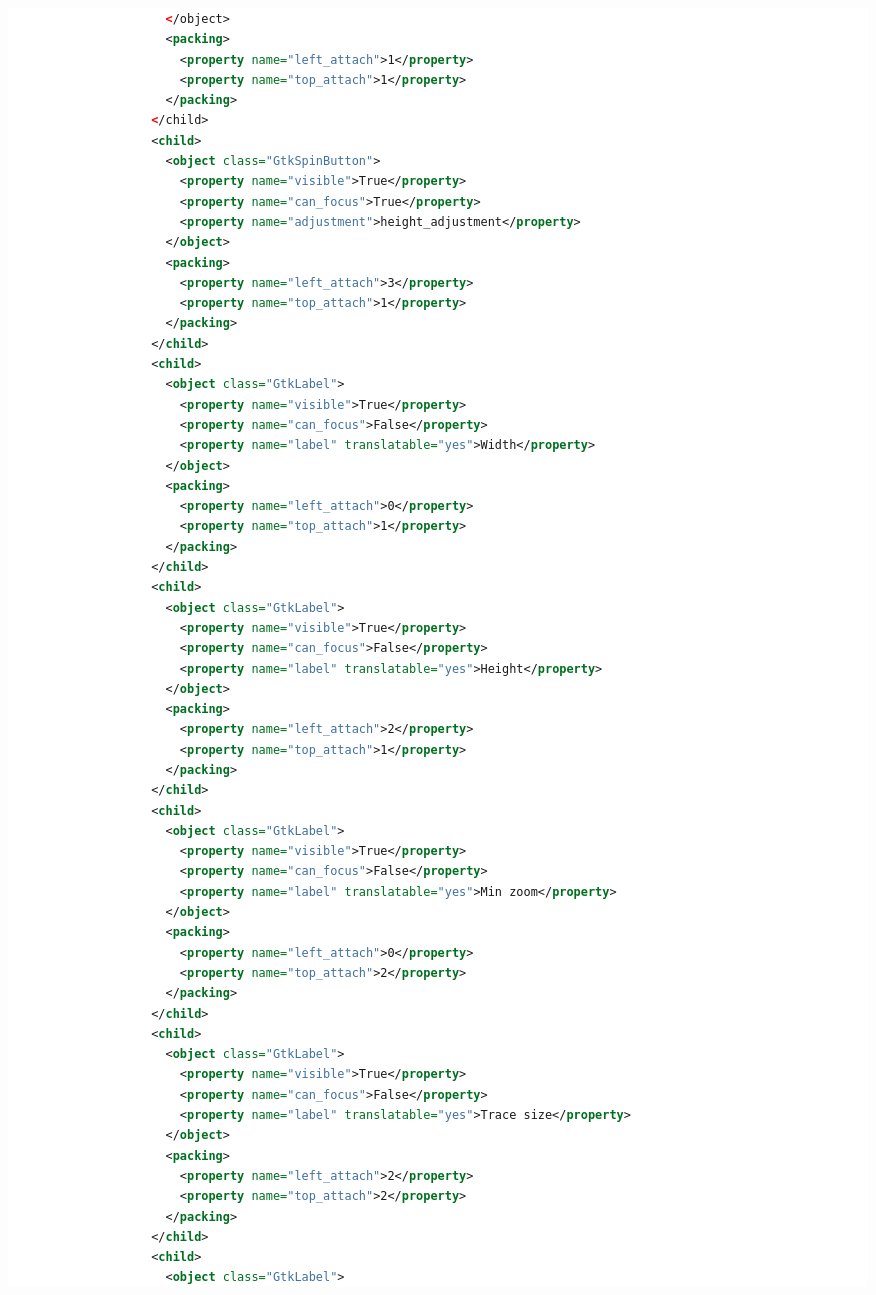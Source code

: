 ```xml
                      </object>
                      <packing>
                        <property name="left_attach">1</property>
                        <property name="top_attach">1</property>
                      </packing>
                    </child>
                    <child>
                      <object class="GtkSpinButton">
                        <property name="visible">True</property>
                        <property name="can_focus">True</property>
                        <property name="adjustment">height_adjustment</property>
                      </object>
                      <packing>
                        <property name="left_attach">3</property>
                        <property name="top_attach">1</property>
                      </packing>
                    </child>
                    <child>
                      <object class="GtkLabel">
                        <property name="visible">True</property>
                        <property name="can_focus">False</property>
                        <property name="label" translatable="yes">Width</property>
                      </object>
                      <packing>
                        <property name="left_attach">0</property>
                        <property name="top_attach">1</property>
                      </packing>
                    </child>
                    <child>
                      <object class="GtkLabel">
                        <property name="visible">True</property>
                        <property name="can_focus">False</property>
                        <property name="label" translatable="yes">Height</property>
                      </object>
                      <packing>
                        <property name="left_attach">2</property>
                        <property name="top_attach">1</property>
                      </packing>
                    </child>
                    <child>
                      <object class="GtkLabel">
                        <property name="visible">True</property>
                        <property name="can_focus">False</property>
                        <property name="label" translatable="yes">Min zoom</property>
                      </object>
                      <packing>
                        <property name="left_attach">0</property>
                        <property name="top_attach">2</property>
                      </packing>
                    </child>
                    <child>
                      <object class="GtkLabel">
                        <property name="visible">True</property>
                        <property name="can_focus">False</property>
                        <property name="label" translatable="yes">Trace size</property>
                      </object>
                      <packing>
                        <property name="left_attach">2</property>
                        <property name="top_attach">2</property>
                      </packing>
                    </child>
                    <child>
                      <object class="GtkLabel">
```